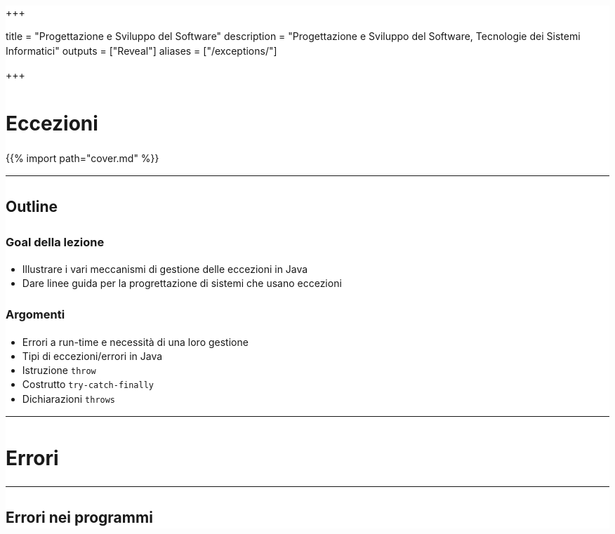 
+++

title = "Progettazione e Sviluppo del Software"
description = "Progettazione e Sviluppo del Software, Tecnologie dei Sistemi Informatici"
outputs = ["Reveal"]
aliases = ["/exceptions/"]

+++

# Eccezioni



{{% import path="cover.md" %}}

---


## Outline


  
### Goal della lezione



  *  Illustrare i vari meccanismi di gestione delle eccezioni in Java
  *  Dare linee guida per la progrettazione di sistemi che usano eccezioni
  


  
### Argomenti



  *  Errori a run-time e necessità di una loro gestione
  *  Tipi di eccezioni/errori in Java
  *  Istruzione `throw`
  *  Costrutto `try-catch-finally`
  *  Dichiarazioni `throws`
  




---


# Errori

---



## Errori nei programmi


  